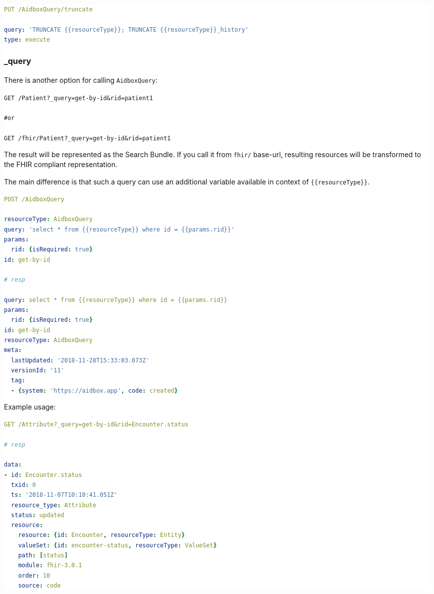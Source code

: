 ```yaml
PUT /AidboxQuery/truncate

query: 'TRUNCATE {{resourceType}}; TRUNCATE {{resourceType}}_history'
type: execute
```

### \_query

There is another option for calling `AidboxQuery`:

```
GET /Patient?_query=get-by-id&rid=patient1

#or 

GET /fhir/Patient?_query=get-by-id&rid=patient1
```

The result will be represented as the Search Bundle. If you call it from `fhir/` base-url, resulting resources will be transformed to the FHIR compliant representation.

The main difference is that such a query can use an additional variable available in context of `{{resourceType}}`.

```yaml
POST /AidboxQuery

resourceType: AidboxQuery
query: 'select * from {{resourceType}} where id = {{params.rid}}'
params:
  rid: {isRequired: true}
id: get-by-id

# resp

query: select * from {{resourceType}} where id = {{params.rid}}
params:
  rid: {isRequired: true}
id: get-by-id
resourceType: AidboxQuery
meta:
  lastUpdated: '2018-11-28T15:33:03.073Z'
  versionId: '11'
  tag:
  - {system: 'https://aidbox.app', code: created}
```

Example usage:

```yaml
GET /Attribute?_query=get-by-id&rid=Encounter.status

# resp

data:
- id: Encounter.status
  txid: 0
  ts: '2018-11-07T10:10:41.051Z'
  resource_type: Attribute
  status: updated
  resource:
    resource: {id: Encounter, resourceType: Entity}
    valueSet: {id: encounter-status, resourceType: ValueSet}
    path: [status]
    module: fhir-3.0.1
    order: 10
    source: code
```